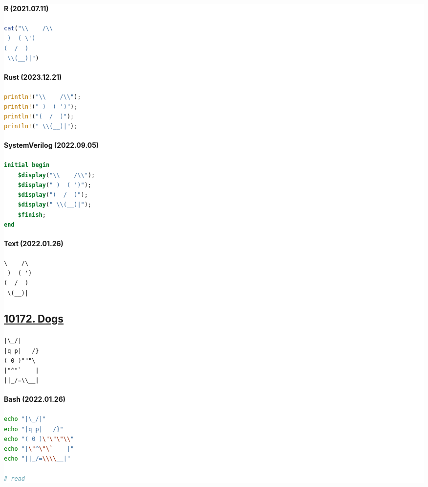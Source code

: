 #### R (2021.07.11)
```R
cat("\\    /\\
 )  ( \')
(  /  )
 \\(__)|")
```

#### Rust (2023.12.21)
```Rust
println!("\\    /\\");
println!(" )  ( ')");
println!("(  /  )");
println!(" \\(__)|");
```

#### SystemVerilog (2022.09.05)
```sv
initial begin
    $display("\\    /\\");
    $display(" )  ( ')");
    $display("(  /  )");
    $display(" \\(__)|");
    $finish;
end
```

#### Text (2022.01.26)
```txt
\    /\
 )  ( ')
(  /  )
 \(__)|
```


## [10172. Dogs](#list)

```txt
|\_/|
|q p|   /}
( 0 )"""\
|"^"`    |
||_/=\\__|
```

#### Bash (2022.01.26)
```Bash
echo "|\_/|"
echo "|q p|   /}"
echo "( 0 )\"\"\"\\"
echo "|\"^\"\`    |"
echo "||_/=\\\\__|"

# read
```
